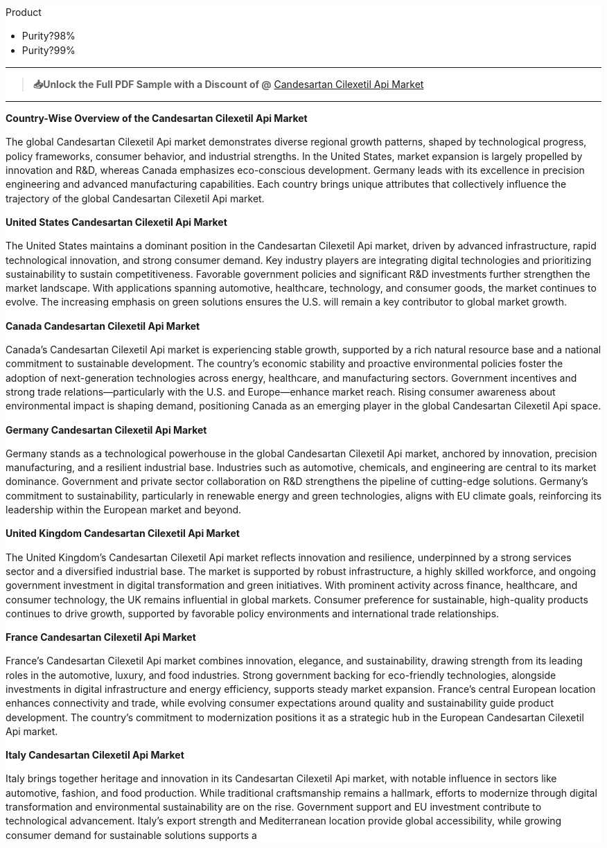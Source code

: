 Product</h3><ul><li>Purity?98%</li><li>Purity?99%</li></ul></p><hr /><blockquote><p><strong>📥Unlock the Full PDF Sample with a Discount of @</strong> <a href="https://www.marketresearchintellect.com/ask-for-discount/?rid=473328&amp;utm_source=Github-April&amp;utm_medium=049">Candesartan Cilexetil Api Market</a></p></blockquote><hr /><p class="" data-start="217" data-end="261"><strong data-start="217" data-end="261">Country-Wise Overview of the Candesartan Cilexetil Api Market</strong></p><p class="" data-start="263" data-end="774">The global Candesartan Cilexetil Api market demonstrates diverse regional growth patterns, shaped by technological progress, policy frameworks, consumer behavior, and industrial strengths. In the United States, market expansion is largely propelled by innovation and R&amp;D, whereas Canada emphasizes eco-conscious development. Germany leads with its excellence in precision engineering and advanced manufacturing capabilities. Each country brings unique attributes that collectively influence the trajectory of the global Candesartan Cilexetil Api market.</p><p class="" data-start="776" data-end="1421"><strong data-start="776" data-end="805">United States Candesartan Cilexetil Api Market</strong></p><p class="" data-start="776" data-end="1421">The United States maintains a dominant position in the Candesartan Cilexetil Api market, driven by advanced infrastructure, rapid technological innovation, and strong consumer demand. Key industry players are integrating digital technologies and prioritizing sustainability to sustain competitiveness. Favorable government policies and significant R&amp;D investments further strengthen the market landscape. With applications spanning automotive, healthcare, technology, and consumer goods, the market continues to evolve. The increasing emphasis on green solutions ensures the U.S. will remain a key contributor to global market growth.</p><p class="" data-start="1423" data-end="2019"><strong data-start="1423" data-end="1445">Canada Candesartan Cilexetil Api Market</strong></p><p class="" data-start="1423" data-end="2019">Canada&rsquo;s Candesartan Cilexetil Api market is experiencing stable growth, supported by a rich natural resource base and a national commitment to sustainable development. The country&rsquo;s economic stability and proactive environmental policies foster the adoption of next-generation technologies across energy, healthcare, and manufacturing sectors. Government incentives and strong trade relations&mdash;particularly with the U.S. and Europe&mdash;enhance market reach. Rising consumer awareness about environmental impact is shaping demand, positioning Canada as an emerging player in the global Candesartan Cilexetil Api space.</p><p class="" data-start="2021" data-end="2591"><strong data-start="2021" data-end="2044">Germany Candesartan Cilexetil Api Market</strong></p><p class="" data-start="2021" data-end="2591">Germany stands as a technological powerhouse in the global Candesartan Cilexetil Api market, anchored by innovation, precision manufacturing, and a resilient industrial base. Industries such as automotive, chemicals, and engineering are central to its market dominance. Government and private sector collaboration on R&amp;D strengthens the pipeline of cutting-edge solutions. Germany&rsquo;s commitment to sustainability, particularly in renewable energy and green technologies, aligns with EU climate goals, reinforcing its leadership within the European market and beyond.</p><p class="" data-start="2593" data-end="3221"><strong data-start="2593" data-end="2623">United Kingdom Candesartan Cilexetil Api Market</strong></p><p class="" data-start="2593" data-end="3221">The United Kingdom&rsquo;s Candesartan Cilexetil Api market reflects innovation and resilience, underpinned by a strong services sector and a diversified industrial base. The market is supported by robust infrastructure, a highly skilled workforce, and ongoing government investment in digital transformation and green initiatives. With prominent activity across finance, healthcare, and consumer technology, the UK remains influential in global markets. Consumer preference for sustainable, high-quality products continues to drive growth, supported by favorable policy environments and international trade relationships.</p><p class="" data-start="3223" data-end="3838"><strong data-start="3223" data-end="3245">France Candesartan Cilexetil Api Market</strong></p><p class="" data-start="3223" data-end="3838">France&rsquo;s Candesartan Cilexetil Api market combines innovation, elegance, and sustainability, drawing strength from its leading roles in the automotive, luxury, and food industries. Strong government backing for eco-friendly technologies, alongside investments in digital infrastructure and energy efficiency, supports steady market expansion. France&rsquo;s central European location enhances connectivity and trade, while evolving consumer expectations around quality and sustainability guide product development. The country&rsquo;s commitment to modernization positions it as a strategic hub in the European Candesartan Cilexetil Api market.</p><p class="" data-start="3840" data-end="4422"><strong data-start="3840" data-end="3861">Italy Candesartan Cilexetil Api Market</strong></p><p class="" data-start="3840" data-end="4422">Italy brings together heritage and innovation in its Candesartan Cilexetil Api market, with notable influence in sectors like automotive, fashion, and food production. While traditional craftsmanship remains a hallmark, efforts to modernize through digital transformation and environmental sustainability are on the rise. Government support and EU investment contribute to technological advancement. Italy&rsquo;s export strength and Mediterranean location provide global accessibility, while growing consumer demand for sustainable solutions supports a